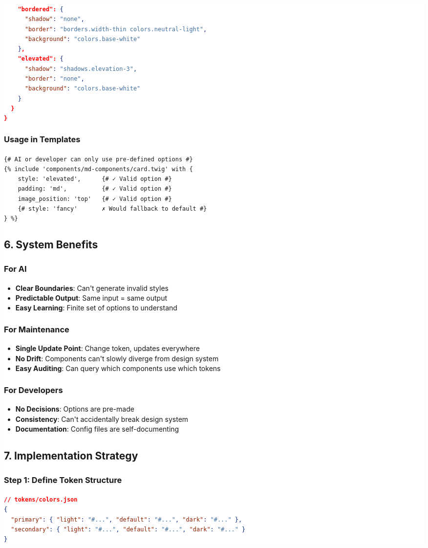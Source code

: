 ```json
    "bordered": {
      "shadow": "none",
      "border": "borders.width-thin colors.neutral-light",
      "background": "colors.base-white"
    },
    "elevated": {
      "shadow": "shadows.elevation-3",
      "border": "none",
      "background": "colors.base-white"
    }
  }
}
```

### Usage in Templates

```twig
{# AI or developer can only use pre-defined options #}
{% include 'components/md-components/card.twig' with {
    style: 'elevated',      {# ✓ Valid option #}
    padding: 'md',          {# ✓ Valid option #}
    image_position: 'top'   {# ✓ Valid option #}
    {# style: 'fancy'       ✗ Would fallback to default #}
} %}
```

## 6. System Benefits

### For AI
- **Clear Boundaries**: Can't generate invalid styles
- **Predictable Output**: Same input = same output
- **Easy Learning**: Finite set of options to understand

### For Maintenance
- **Single Update Point**: Change token, updates everywhere
- **No Drift**: Components can't slowly diverge from design system
- **Easy Auditing**: Can query which components use which tokens

### For Developers
- **No Decisions**: Options are pre-made
- **Consistency**: Can't accidentally break design system
- **Documentation**: Config files are self-documenting

## 7. Implementation Strategy

### Step 1: Define Token Structure
```json
// tokens/colors.json
{
  "primary": { "light": "#...", "default": "#...", "dark": "#..." },
  "secondary": { "light": "#...", "default": "#...", "dark": "#..." }
}
```
